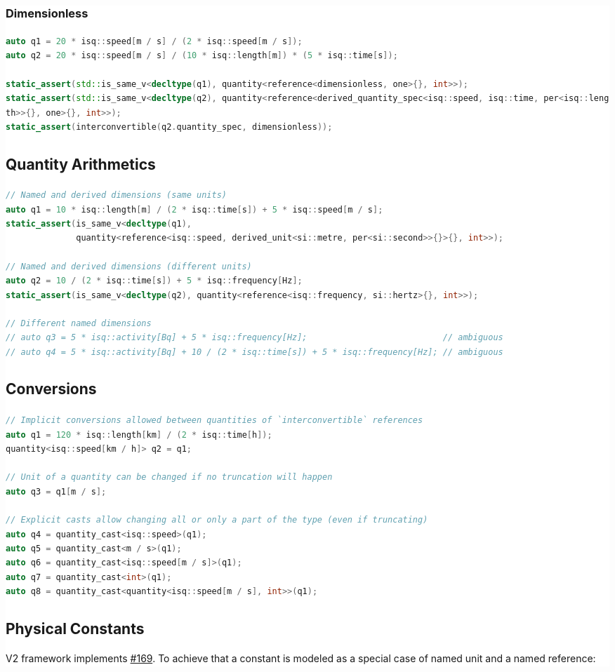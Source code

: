 ### Dimensionless

```cpp
auto q1 = 20 * isq::speed[m / s] / (2 * isq::speed[m / s]);
auto q2 = 20 * isq::speed[m / s] / (10 * isq::length[m]) * (5 * isq::time[s]);

static_assert(std::is_same_v<decltype(q1), quantity<reference<dimensionless, one>{}, int>>);
static_assert(std::is_same_v<decltype(q2), quantity<reference<derived_quantity_spec<isq::speed, isq::time, per<isq::length>>{}, one>{}, int>>);
static_assert(interconvertible(q2.quantity_spec, dimensionless));
```


## Quantity Arithmetics

```cpp
// Named and derived dimensions (same units)
auto q1 = 10 * isq::length[m] / (2 * isq::time[s]) + 5 * isq::speed[m / s];
static_assert(is_same_v<decltype(q1),
              quantity<reference<isq::speed, derived_unit<si::metre, per<si::second>>{}>{}, int>>);

// Named and derived dimensions (different units)
auto q2 = 10 / (2 * isq::time[s]) + 5 * isq::frequency[Hz];
static_assert(is_same_v<decltype(q2), quantity<reference<isq::frequency, si::hertz>{}, int>>);

// Different named dimensions
// auto q3 = 5 * isq::activity[Bq] + 5 * isq::frequency[Hz];                           // ambiguous
// auto q4 = 5 * isq::activity[Bq] + 10 / (2 * isq::time[s]) + 5 * isq::frequency[Hz]; // ambiguous
```


## Conversions

```cpp
// Implicit conversions allowed between quantities of `interconvertible` references
auto q1 = 120 * isq::length[km] / (2 * isq::time[h]);
quantity<isq::speed[km / h]> q2 = q1;

// Unit of a quantity can be changed if no truncation will happen
auto q3 = q1[m / s];

// Explicit casts allow changing all or only a part of the type (even if truncating)
auto q4 = quantity_cast<isq::speed>(q1);
auto q5 = quantity_cast<m / s>(q1);
auto q6 = quantity_cast<isq::speed[m / s]>(q1);
auto q7 = quantity_cast<int>(q1);
auto q8 = quantity_cast<quantity<isq::speed[m / s], int>>(q1);
```


## Physical Constants

V2 framework implements [#169](https://github.com/mpusz/units/issues/169). To achieve that
a constant is modeled as a special case of named unit and a named reference:
